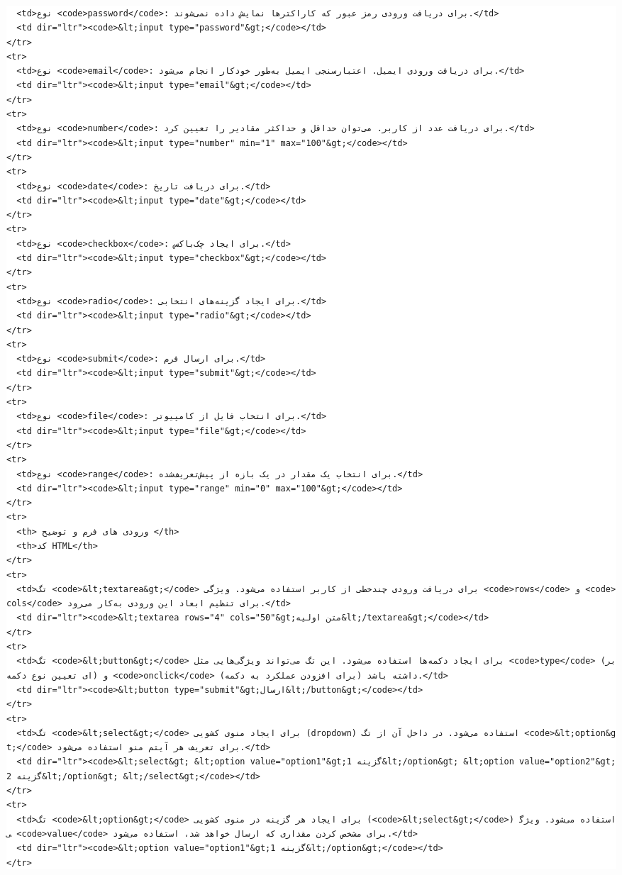       <td>نوع <code>password</code>: برای دریافت ورودی رمز عبور که کاراکترها نمایش داده نمی‌شوند.</td>
      <td dir="ltr"><code>&lt;input type="password"&gt;</code></td>
    </tr>
    <tr>
      <td>نوع <code>email</code>: برای دریافت ورودی ایمیل. اعتبارسنجی ایمیل به‌طور خودکار انجام می‌شود.</td>
      <td dir="ltr"><code>&lt;input type="email"&gt;</code></td>
    </tr>
    <tr>
      <td>نوع <code>number</code>: برای دریافت عدد از کاربر. می‌توان حداقل و حداکثر مقادیر را تعیین کرد.</td>
      <td dir="ltr"><code>&lt;input type="number" min="1" max="100"&gt;</code></td>
    </tr>
    <tr>
      <td>نوع <code>date</code>: برای دریافت تاریخ.</td>
      <td dir="ltr"><code>&lt;input type="date"&gt;</code></td>
    </tr>
    <tr>
      <td>نوع <code>checkbox</code>: برای ایجاد چک‌باکس.</td>
      <td dir="ltr"><code>&lt;input type="checkbox"&gt;</code></td>
    </tr>
    <tr>
      <td>نوع <code>radio</code>: برای ایجاد گزینه‌های انتخابی.</td>
      <td dir="ltr"><code>&lt;input type="radio"&gt;</code></td>
    </tr>
    <tr>
      <td>نوع <code>submit</code>: برای ارسال فرم.</td>
      <td dir="ltr"><code>&lt;input type="submit"&gt;</code></td>
    </tr>
    <tr>
      <td>نوع <code>file</code>: برای انتخاب فایل از کامپیوتر.</td>
      <td dir="ltr"><code>&lt;input type="file"&gt;</code></td>
    </tr>
    <tr>
      <td>نوع <code>range</code>: برای انتخاب یک مقدار در یک بازه از پیش‌تعریف‌شده.</td>
      <td dir="ltr"><code>&lt;input type="range" min="0" max="100"&gt;</code></td>
    </tr>
    <tr>
      <th> ورودی های فرم و توضیح </th>
      <th>کد HTML</th>
    </tr>
    <tr>
      <td>تگ <code>&lt;textarea&gt;</code> برای دریافت ورودی چندخطی از کاربر استفاده می‌شود. ویژگی <code>rows</code> و <code>cols</code> برای تنظیم ابعاد این ورودی به‌کار می‌رود.</td>
      <td dir="ltr"><code>&lt;textarea rows="4" cols="50"&gt;متن اولیه&lt;/textarea&gt;</code></td>
    </tr>
    <tr>
      <td>تگ <code>&lt;button&gt;</code> برای ایجاد دکمه‌ها استفاده می‌شود. این تگ می‌تواند ویژگی‌هایی مثل <code>type</code> (برای تعیین نوع دکمه) و <code>onclick</code> (برای افزودن عملکرد به دکمه) داشته باشد.</td>
      <td dir="ltr"><code>&lt;button type="submit"&gt;ارسال&lt;/button&gt;</code></td>
    </tr>
    <tr>
      <td>تگ <code>&lt;select&gt;</code> برای ایجاد منوی کشویی (dropdown) استفاده می‌شود. در داخل آن از تگ <code>&lt;option&gt;</code> برای تعریف هر آیتم منو استفاده می‌شود.</td>
      <td dir="ltr"><code>&lt;select&gt; &lt;option value="option1"&gt;گزینه 1&lt;/option&gt; &lt;option value="option2"&gt;گزینه 2&lt;/option&gt; &lt;/select&gt;</code></td>
    </tr>
    <tr>
      <td>تگ <code>&lt;option&gt;</code> برای ایجاد هر گزینه در منوی کشویی (<code>&lt;select&gt;</code>) استفاده می‌شود. ویژگی <code>value</code> برای مشخص کردن مقداری که ارسال خواهد شد، استفاده می‌شود.</td>
      <td dir="ltr"><code>&lt;option value="option1"&gt;گزینه 1&lt;/option&gt;</code></td>
    </tr>